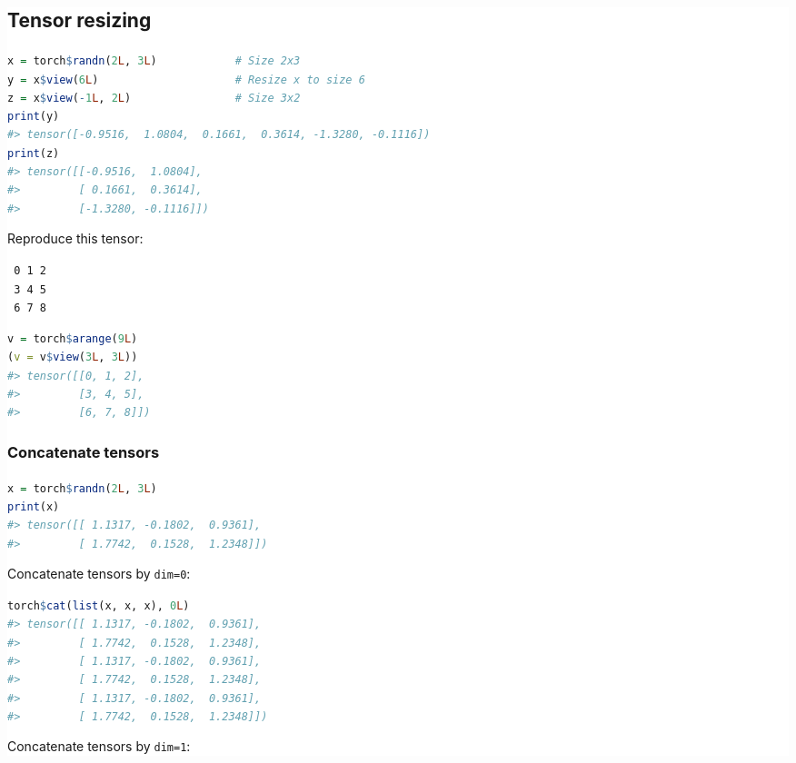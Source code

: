 

## Tensor resizing


```r
x = torch$randn(2L, 3L)            # Size 2x3
y = x$view(6L)                     # Resize x to size 6
z = x$view(-1L, 2L)                # Size 3x2
print(y)
#> tensor([-0.9516,  1.0804,  0.1661,  0.3614, -1.3280, -0.1116])
print(z)
#> tensor([[-0.9516,  1.0804],
#>         [ 0.1661,  0.3614],
#>         [-1.3280, -0.1116]])
```

Reproduce this tensor:

```
 0 1 2
 3 4 5
 6 7 8
``` 


```r
v = torch$arange(9L)
(v = v$view(3L, 3L))
#> tensor([[0, 1, 2],
#>         [3, 4, 5],
#>         [6, 7, 8]])
```

### Concatenate tensors


```r
x = torch$randn(2L, 3L)
print(x)
#> tensor([[ 1.1317, -0.1802,  0.9361],
#>         [ 1.7742,  0.1528,  1.2348]])
```

Concatenate tensors by `dim=0`:

```r
torch$cat(list(x, x, x), 0L)
#> tensor([[ 1.1317, -0.1802,  0.9361],
#>         [ 1.7742,  0.1528,  1.2348],
#>         [ 1.1317, -0.1802,  0.9361],
#>         [ 1.7742,  0.1528,  1.2348],
#>         [ 1.1317, -0.1802,  0.9361],
#>         [ 1.7742,  0.1528,  1.2348]])
```


Concatenate tensors by `dim=1`:
